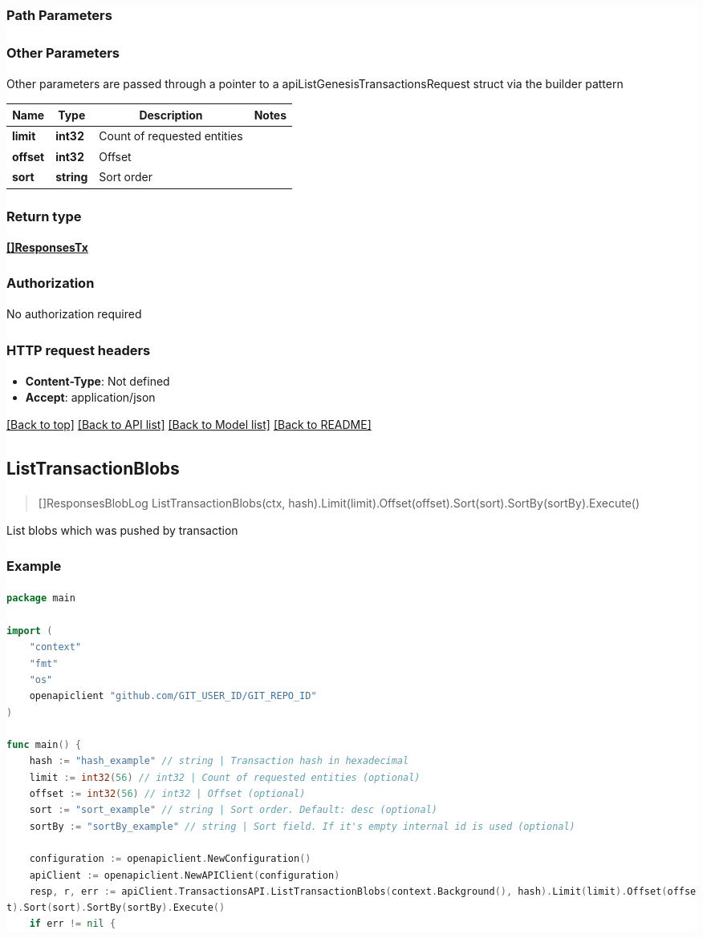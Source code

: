 ### Path Parameters



### Other Parameters

Other parameters are passed through a pointer to a apiListGenesisTransactionsRequest struct via the builder pattern


Name | Type | Description  | Notes
------------- | ------------- | ------------- | -------------
 **limit** | **int32** | Count of requested entities | 
 **offset** | **int32** | Offset | 
 **sort** | **string** | Sort order | 

### Return type

[**[]ResponsesTx**](ResponsesTx.md)

### Authorization

No authorization required

### HTTP request headers

- **Content-Type**: Not defined
- **Accept**: application/json

[[Back to top]](#) [[Back to API list]](../README.md#documentation-for-api-endpoints)
[[Back to Model list]](../README.md#documentation-for-models)
[[Back to README]](../README.md)


## ListTransactionBlobs

> []ResponsesBlobLog ListTransactionBlobs(ctx, hash).Limit(limit).Offset(offset).Sort(sort).SortBy(sortBy).Execute()

List blobs which was pushed by transaction



### Example

```go
package main

import (
	"context"
	"fmt"
	"os"
	openapiclient "github.com/GIT_USER_ID/GIT_REPO_ID"
)

func main() {
	hash := "hash_example" // string | Transaction hash in hexadecimal
	limit := int32(56) // int32 | Count of requested entities (optional)
	offset := int32(56) // int32 | Offset (optional)
	sort := "sort_example" // string | Sort order. Default: desc (optional)
	sortBy := "sortBy_example" // string | Sort field. If it's empty internal id is used (optional)

	configuration := openapiclient.NewConfiguration()
	apiClient := openapiclient.NewAPIClient(configuration)
	resp, r, err := apiClient.TransactionsAPI.ListTransactionBlobs(context.Background(), hash).Limit(limit).Offset(offset).Sort(sort).SortBy(sortBy).Execute()
	if err != nil {
```